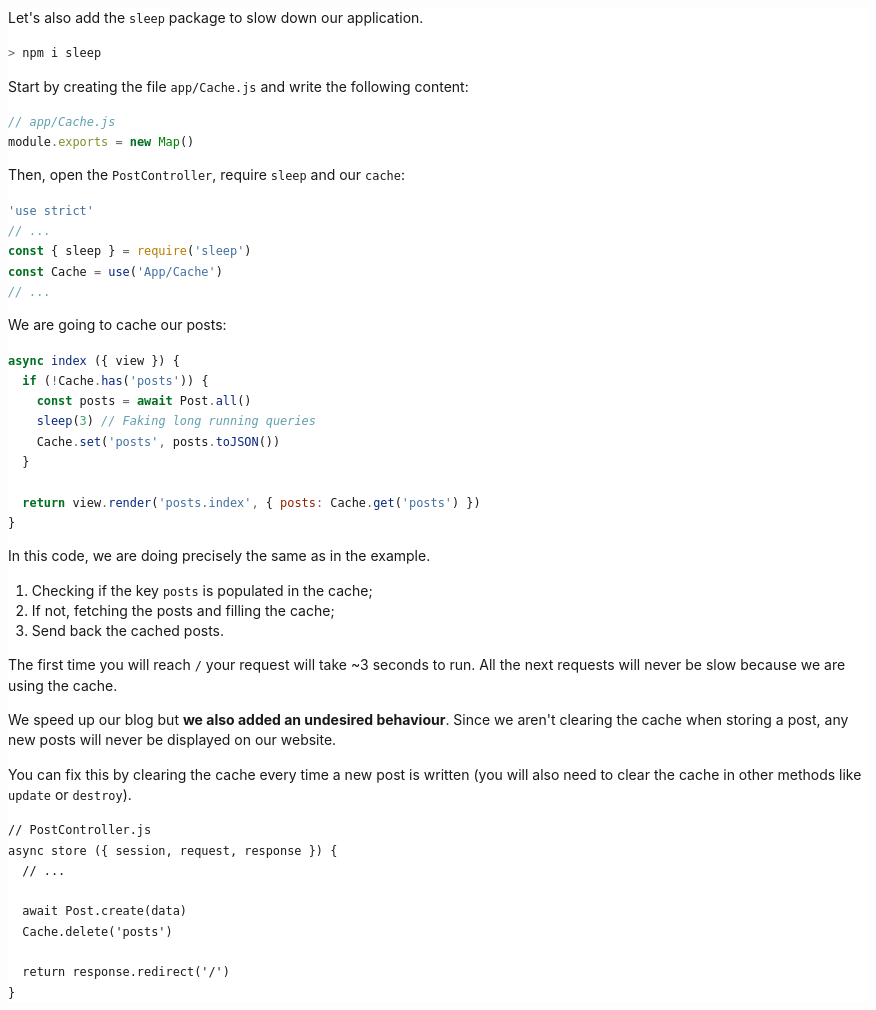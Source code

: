 Let's also add the `sleep` package to slow down our application.

```bash
> npm i sleep
```

Start by creating the file `app/Cache.js` and write the following content:

```js
// app/Cache.js
module.exports = new Map()
```

Then, open the `PostController`, require `sleep` and our `cache`:

```js
'use strict'
// ...
const { sleep } = require('sleep')
const Cache = use('App/Cache')
// ...
```

We are going to cache our posts:

```js
async index ({ view }) {
  if (!Cache.has('posts')) {
    const posts = await Post.all()
    sleep(3) // Faking long running queries
    Cache.set('posts', posts.toJSON())
  }

  return view.render('posts.index', { posts: Cache.get('posts') })
}
```

In this code, we are doing precisely the same as in the example.

1. Checking if the key `posts` is populated in the cache;
2. If not, fetching the posts and filling the cache;
3. Send back the cached posts.

The first time you will reach `/` your request will take ~3 seconds to run. All the next requests will never be slow because we are using the cache.

We speed up our blog but **we also added an undesired behaviour**. Since we aren't clearing the cache when storing a post, any new posts will never be displayed on our website.

You can fix this by clearing the cache every time a new post is written (you will also need to clear the cache in other methods like `update` or `destroy`).

```js{6}
// PostController.js
async store ({ session, request, response }) {
  // ...

  await Post.create(data)
  Cache.delete('posts')

  return response.redirect('/')
}
```
